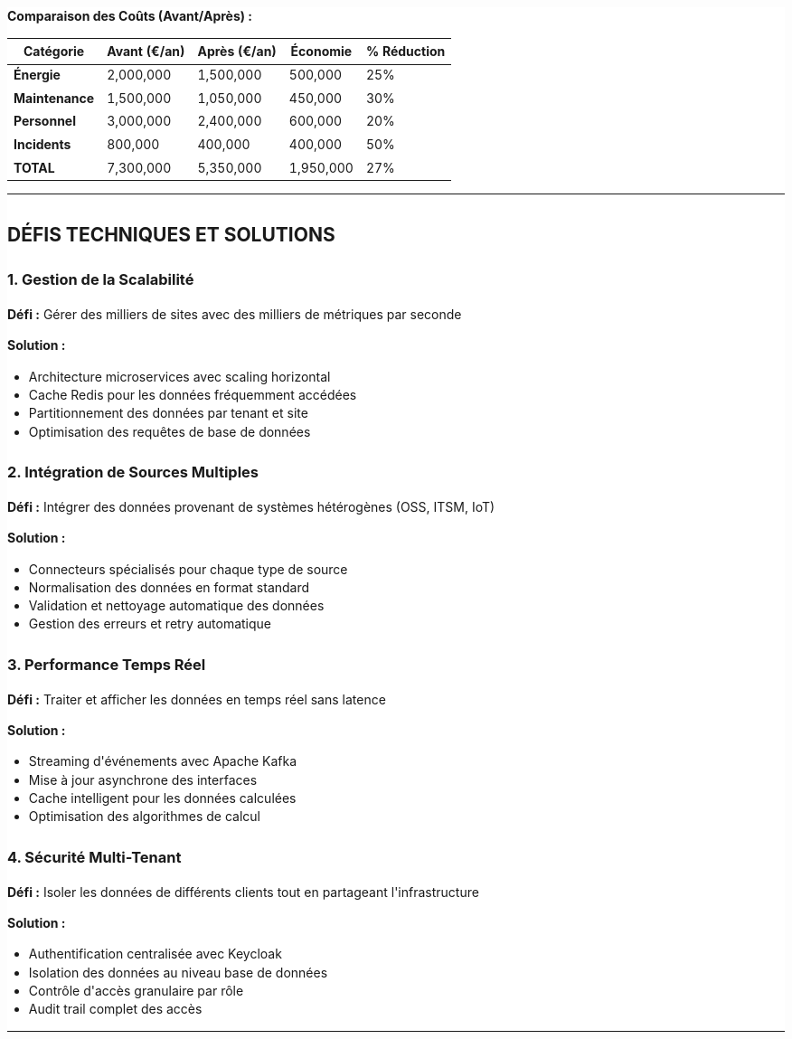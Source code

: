 **Comparaison des Coûts (Avant/Après) :**

| Catégorie | Avant (€/an) | Après (€/an) | Économie | % Réduction |
|-----------|--------------|--------------|----------|-------------|
| **Énergie** | 2,000,000 | 1,500,000 | 500,000 | 25% |
| **Maintenance** | 1,500,000 | 1,050,000 | 450,000 | 30% |
| **Personnel** | 3,000,000 | 2,400,000 | 600,000 | 20% |
| **Incidents** | 800,000 | 400,000 | 400,000 | 50% |
| **TOTAL** | 7,300,000 | 5,350,000 | 1,950,000 | 27% |

---

## DÉFIS TECHNIQUES ET SOLUTIONS

### 1. Gestion de la Scalabilité

**Défi :** Gérer des milliers de sites avec des milliers de métriques par seconde

**Solution :**
- Architecture microservices avec scaling horizontal
- Cache Redis pour les données fréquemment accédées
- Partitionnement des données par tenant et site
- Optimisation des requêtes de base de données

### 2. Intégration de Sources Multiples

**Défi :** Intégrer des données provenant de systèmes hétérogènes (OSS, ITSM, IoT)

**Solution :**
- Connecteurs spécialisés pour chaque type de source
- Normalisation des données en format standard
- Validation et nettoyage automatique des données
- Gestion des erreurs et retry automatique

### 3. Performance Temps Réel

**Défi :** Traiter et afficher les données en temps réel sans latence

**Solution :**
- Streaming d'événements avec Apache Kafka
- Mise à jour asynchrone des interfaces
- Cache intelligent pour les données calculées
- Optimisation des algorithmes de calcul

### 4. Sécurité Multi-Tenant

**Défi :** Isoler les données de différents clients tout en partageant l'infrastructure

**Solution :**
- Authentification centralisée avec Keycloak
- Isolation des données au niveau base de données
- Contrôle d'accès granulaire par rôle
- Audit trail complet des accès

---